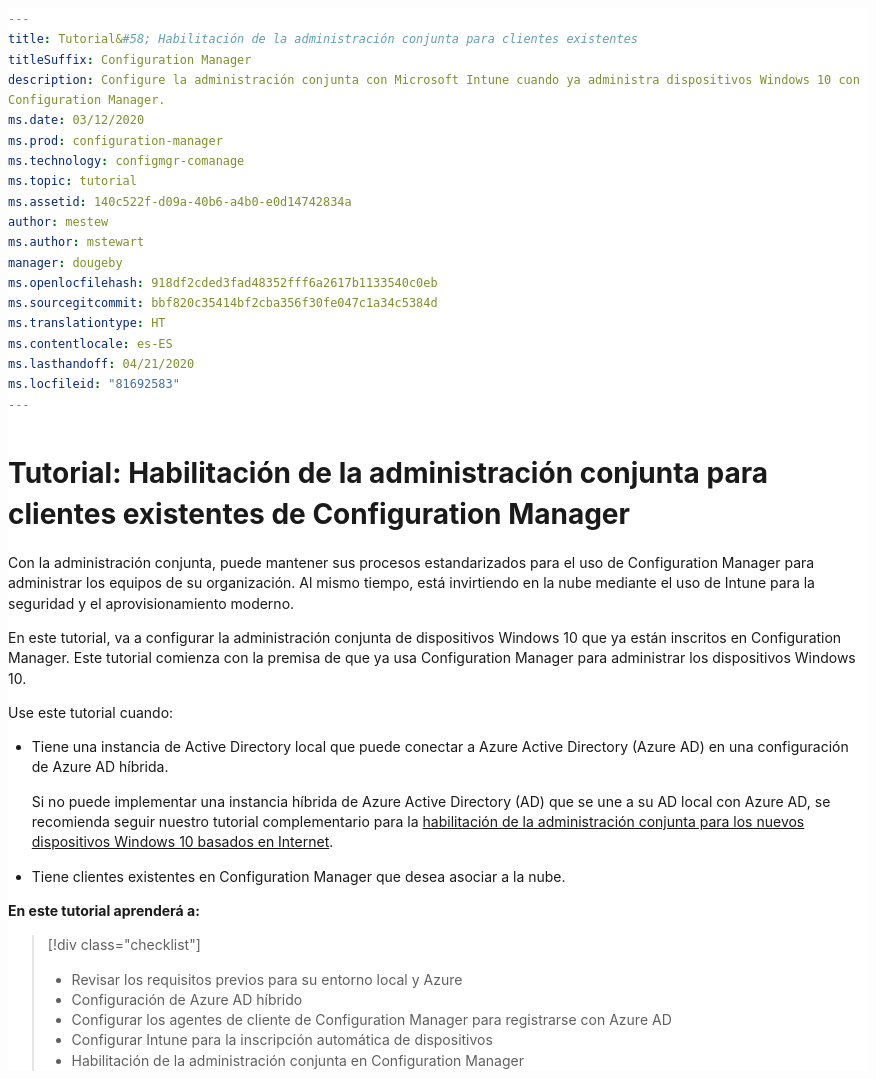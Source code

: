 ```yaml
---
title: Tutorial&#58; Habilitación de la administración conjunta para clientes existentes
titleSuffix: Configuration Manager
description: Configure la administración conjunta con Microsoft Intune cuando ya administra dispositivos Windows 10 con Configuration Manager.
ms.date: 03/12/2020
ms.prod: configuration-manager
ms.technology: configmgr-comanage
ms.topic: tutorial
ms.assetid: 140c522f-d09a-40b6-a4b0-e0d14742834a
author: mestew
ms.author: mstewart
manager: dougeby
ms.openlocfilehash: 918df2cded3fad48352fff6a2617b1133540c0eb
ms.sourcegitcommit: bbf820c35414bf2cba356f30fe047c1a34c5384d
ms.translationtype: HT
ms.contentlocale: es-ES
ms.lasthandoff: 04/21/2020
ms.locfileid: "81692583"
---
```

# <a name="tutorial-enable-co-management-for-existing-configuration-manager-clients"></a>Tutorial: Habilitación de la administración conjunta para clientes existentes de Configuration Manager

Con la administración conjunta, puede mantener sus procesos estandarizados para el uso de Configuration Manager para administrar los equipos de su organización. Al mismo tiempo, está invirtiendo en la nube mediante el uso de Intune para la seguridad y el aprovisionamiento moderno.  

En este tutorial, va a configurar la administración conjunta de dispositivos Windows 10 que ya están inscritos en Configuration Manager. Este tutorial comienza con la premisa de que ya usa Configuration Manager para administrar los dispositivos Windows 10.

Use este tutorial cuando:  

- Tiene una instancia de Active Directory local que puede conectar a Azure Active Directory (Azure AD) en una configuración de Azure AD híbrida.

  Si no puede implementar una instancia híbrida de Azure Active Directory (AD) que se une a su AD local con Azure AD, se recomienda seguir nuestro tutorial complementario para la [habilitación de la administración conjunta para los nuevos dispositivos Windows 10 basados en Internet](tutorial-co-manage-new-devices.md).
- Tiene clientes existentes en Configuration Manager que desea asociar a la nube.

**En este tutorial aprenderá a:**  
> [!div class="checklist"]
> * Revisar los requisitos previos para su entorno local y Azure
> * Configuración de Azure AD híbrido  
> * Configurar los agentes de cliente de Configuration Manager para registrarse con Azure AD  
> * Configurar Intune para la inscripción automática de dispositivos  
> * Habilitación de la administración conjunta en Configuration Manager  
